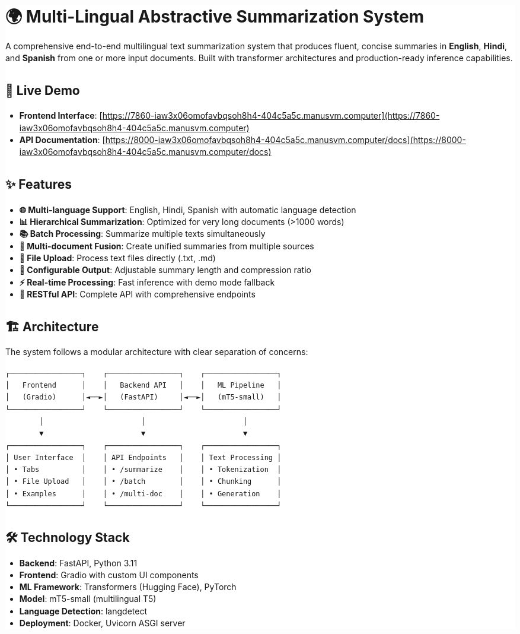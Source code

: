 # 🌍 Multi-Lingual Abstractive Summarization System

A comprehensive end-to-end multilingual text summarization system that produces fluent, concise summaries in **English**, **Hindi**, and **Spanish** from one or more input documents. Built with transformer architectures and production-ready inference capabilities.

## 🚀 Live Demo

- **Frontend Interface**: [https://7860-iaw3x06omofavbqsoh8h4-404c5a5c.manusvm.computer](https://7860-iaw3x06omofavbqsoh8h4-404c5a5c.manusvm.computer)
- **API Documentation**: [https://8000-iaw3x06omofavbqsoh8h4-404c5a5c.manusvm.computer/docs](https://8000-iaw3x06omofavbqsoh8h4-404c5a5c.manusvm.computer/docs)

## ✨ Features

- **🌐 Multi-language Support**: English, Hindi, Spanish with automatic language detection
- **📊 Hierarchical Summarization**: Optimized for very long documents (>1000 words)
- **📚 Batch Processing**: Summarize multiple texts simultaneously
- **🔗 Multi-document Fusion**: Create unified summaries from multiple sources
- **📁 File Upload**: Process text files directly (.txt, .md)
- **🎯 Configurable Output**: Adjustable summary length and compression ratio
- **⚡ Real-time Processing**: Fast inference with demo mode fallback
- **🔧 RESTful API**: Complete API with comprehensive endpoints

## 🏗️ Architecture

The system follows a modular architecture with clear separation of concerns:

```
┌─────────────────┐    ┌─────────────────┐    ┌─────────────────┐
│   Frontend      │    │   Backend API   │    │   ML Pipeline   │
│   (Gradio)      │◄──►│   (FastAPI)     │◄──►│   (mT5-small)   │
└─────────────────┘    └─────────────────┘    └─────────────────┘
        │                       │                       │
        ▼                       ▼                       ▼
┌─────────────────┐    ┌─────────────────┐    ┌─────────────────┐
│ User Interface  │    │ API Endpoints   │    │ Text Processing │
│ • Tabs          │    │ • /summarize    │    │ • Tokenization  │
│ • File Upload   │    │ • /batch        │    │ • Chunking      │
│ • Examples      │    │ • /multi-doc    │    │ • Generation    │
└─────────────────┘    └─────────────────┘    └─────────────────┘
```

## 🛠️ Technology Stack

- **Backend**: FastAPI, Python 3.11
- **Frontend**: Gradio with custom UI components
- **ML Framework**: Transformers (Hugging Face), PyTorch
- **Model**: mT5-small (multilingual T5)
- **Language Detection**: langdetect
- **Deployment**: Docker, Uvicorn ASGI server
